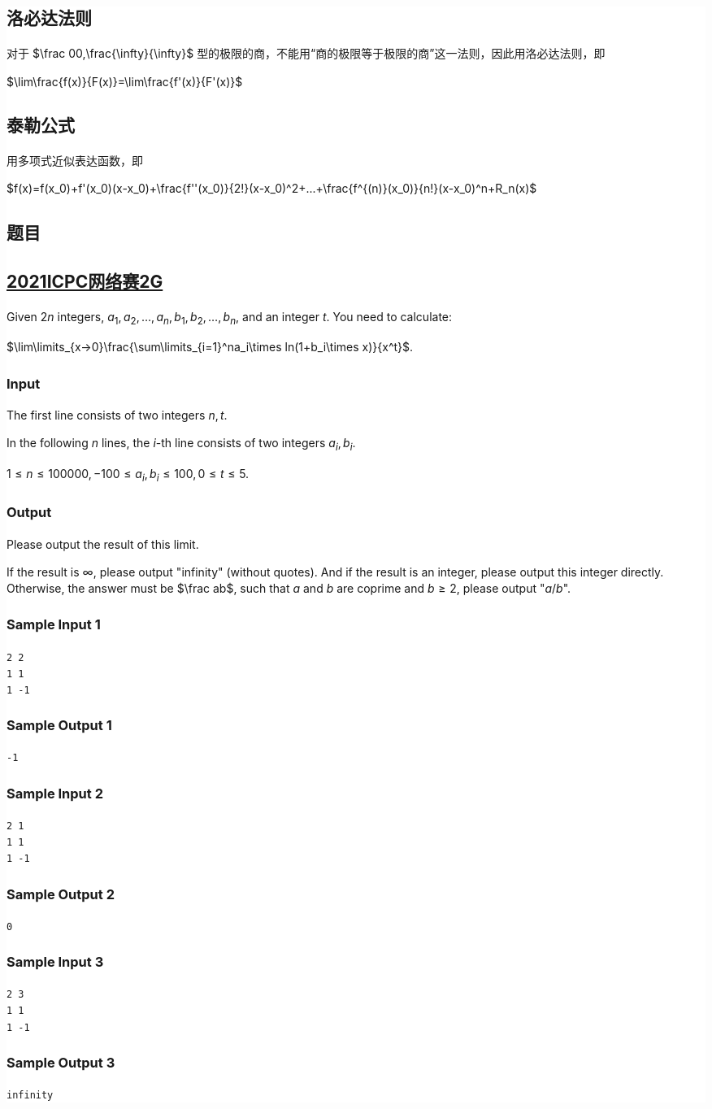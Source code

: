 ## 洛必达法则
对于 $\frac 00,\frac{\infty}{\infty}$ 型的极限的商，不能用“商的极限等于极限的商”这一法则，因此用洛必达法则，即

$\lim\frac{f(x)}{F(x)}=\lim\frac{f'(x)}{F'(x)}$
## 泰勒公式
用多项式近似表达函数，即

$f(x)=f(x_0)+f'(x_0)(x-x_0)+\frac{f''(x_0)}{2!}(x-x_0)^2+...+\frac{f^{(n)}(x_0)}{n!}(x-x_0)^n+R_n(x)$
## 题目

## [2021ICPC网络赛2G](https://pintia.cn/market/item/1442013218528759808)
Given $2n$ integers, $a_1,a_2,…,a_n,b_1,b_2,…,b_n,$ and an integer $t$. You need to calculate:

$\lim\limits_{x→0}\frac{\sum\limits_{i=1}^na_i\times ln(1+b_i\times x)}{x^t}$.
### Input
The first line consists of two integers $n,t$.

In the following $n$ lines, the $i$-th line consists of two integers $a_i,b_i$.

$1≤n≤100000,−100≤a_i,b_i≤100,0≤t≤5$.
### Output
Please output the result of this limit.

If the result is $\infty$, please output "infinity" (without quotes). And if the result is an integer, please output this integer directly. Otherwise, the answer must be $\frac ab$, such that $a$ and $b$ are coprime and $b≥2$, please output "$a/b$".
### Sample Input 1
```
2 2
1 1
1 -1
```
### Sample Output 1
```
-1
```
### Sample Input 2
```
2 1
1 1
1 -1
```
### Sample Output 2
```
0
```
### Sample Input 3
```
2 3
1 1
1 -1
```
### Sample Output 3
```
infinity
```